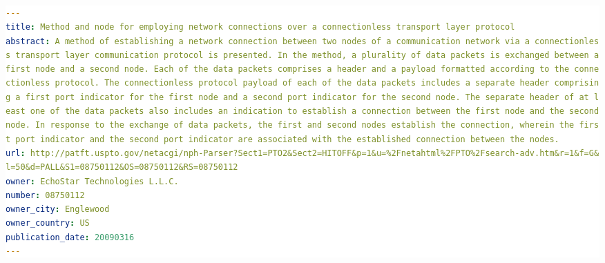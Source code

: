 ```yaml
---
title: Method and node for employing network connections over a connectionless transport layer protocol
abstract: A method of establishing a network connection between two nodes of a communication network via a connectionless transport layer communication protocol is presented. In the method, a plurality of data packets is exchanged between a first node and a second node. Each of the data packets comprises a header and a payload formatted according to the connectionless protocol. The connectionless protocol payload of each of the data packets includes a separate header comprising a first port indicator for the first node and a second port indicator for the second node. The separate header of at least one of the data packets also includes an indication to establish a connection between the first node and the second node. In response to the exchange of data packets, the first and second nodes establish the connection, wherein the first port indicator and the second port indicator are associated with the established connection between the nodes.
url: http://patft.uspto.gov/netacgi/nph-Parser?Sect1=PTO2&Sect2=HITOFF&p=1&u=%2Fnetahtml%2FPTO%2Fsearch-adv.htm&r=1&f=G&l=50&d=PALL&S1=08750112&OS=08750112&RS=08750112
owner: EchoStar Technologies L.L.C.
number: 08750112
owner_city: Englewood
owner_country: US
publication_date: 20090316
---
```

